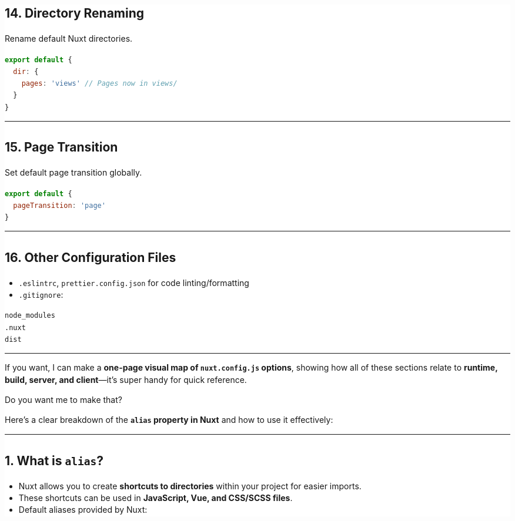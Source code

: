 
## **14. Directory Renaming**

Rename default Nuxt directories.

```js
export default {
  dir: {
    pages: 'views' // Pages now in views/
  }
}
```

---

## **15. Page Transition**

Set default page transition globally.

```js
export default {
  pageTransition: 'page'
}
```

---

## **16. Other Configuration Files**

* `.eslintrc`, `prettier.config.json` for code linting/formatting
* `.gitignore`:

```
node_modules
.nuxt
dist
```

---

If you want, I can make a **one-page visual map of `nuxt.config.js` options**, showing how all of these sections relate to **runtime, build, server, and client**—it’s super handy for quick reference.

Do you want me to make that?


Here’s a clear breakdown of the **`alias` property in Nuxt** and how to use it effectively:

---

## **1. What is `alias`?**

* Nuxt allows you to create **shortcuts to directories** within your project for easier imports.
* These shortcuts can be used in **JavaScript, Vue, and CSS/SCSS files**.
* Default aliases provided by Nuxt:
